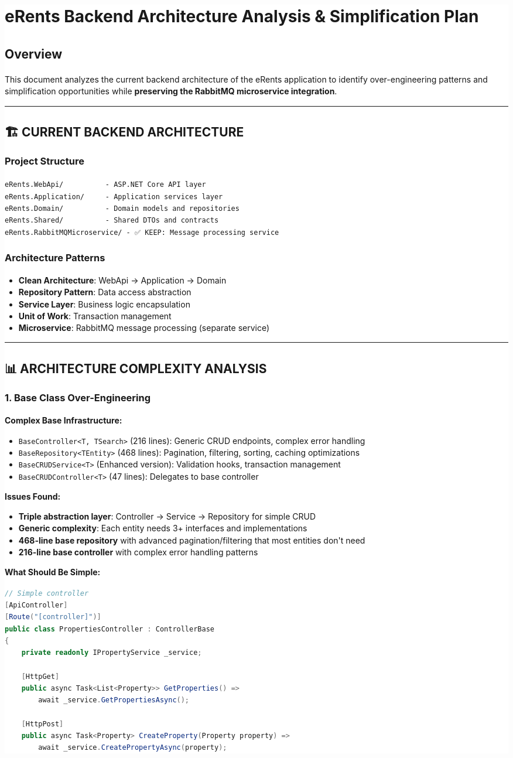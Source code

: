 # eRents Backend Architecture Analysis & Simplification Plan

## Overview
This document analyzes the current backend architecture of the eRents application to identify over-engineering patterns and simplification opportunities while **preserving the RabbitMQ microservice integration**.

---

## 🏗️ **CURRENT BACKEND ARCHITECTURE**

### **Project Structure**
```
eRents.WebApi/          - ASP.NET Core API layer
eRents.Application/     - Application services layer  
eRents.Domain/          - Domain models and repositories
eRents.Shared/          - Shared DTOs and contracts
eRents.RabbitMQMicroservice/ - ✅ KEEP: Message processing service
```

### **Architecture Patterns**
- **Clean Architecture**: WebApi → Application → Domain
- **Repository Pattern**: Data access abstraction
- **Service Layer**: Business logic encapsulation
- **Unit of Work**: Transaction management
- **Microservice**: RabbitMQ message processing (separate service)

---

## 📊 **ARCHITECTURE COMPLEXITY ANALYSIS**

### **1. Base Class Over-Engineering**

**Complex Base Infrastructure:**
- `BaseController<T, TSearch>` (216 lines): Generic CRUD endpoints, complex error handling
- `BaseRepository<TEntity>` (468 lines): Pagination, filtering, sorting, caching optimizations
- `BaseCRUDService<T>` (Enhanced version): Validation hooks, transaction management
- `BaseCRUDController<T>` (47 lines): Delegates to base controller

**Issues Found:**
- **Triple abstraction layer**: Controller → Service → Repository for simple CRUD
- **Generic complexity**: Each entity needs 3+ interfaces and implementations
- **468-line base repository** with advanced pagination/filtering that most entities don't need
- **216-line base controller** with complex error handling patterns

**What Should Be Simple:**
```csharp
// Simple controller
[ApiController]
[Route("[controller]")]
public class PropertiesController : ControllerBase
{
    private readonly IPropertyService _service;
    
    [HttpGet]
    public async Task<List<Property>> GetProperties() => 
        await _service.GetPropertiesAsync();
        
    [HttpPost]
    public async Task<Property> CreateProperty(Property property) => 
        await _service.CreatePropertyAsync(property);
```